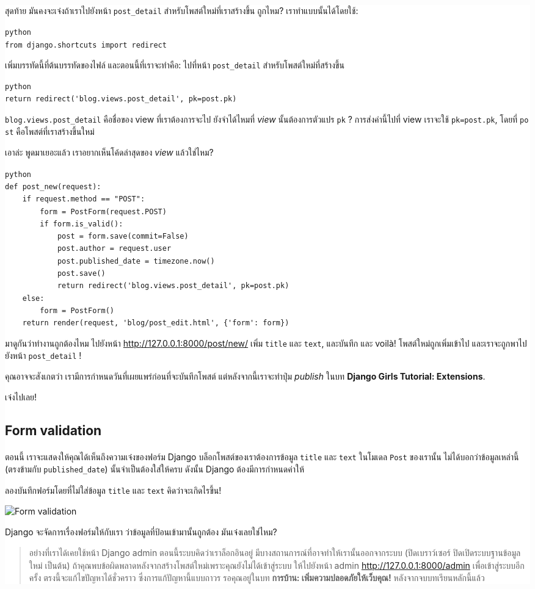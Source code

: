 สุดท้าย มันคงจะเจ๋งถ้าเราไปยังหน้า `post_detail` สำหรับโพสต์ใหม่ที่เราสร้างขึ้น ถูกไหม? เราทำแบบนั้นได้โดยใช้:

    python
    from django.shortcuts import redirect
    

เพิ่มบรรทัดนี้ที่ต้นบรรทัดของไฟล์ และตอนนี้ที่เราจะทำคือ: ไปที่หน้า `post_detail` สำหรับโพสต์ใหม่ที่สร้างขึ้น

    python
    return redirect('blog.views.post_detail', pk=post.pk)
    

`blog.views.post_detail` คือชื่อของ view ที่เราต้องการจะไป ยังจำได้ไหมที่ *view* นั้นต้องการตัวแปร `pk` ? การส่งค่านี้ไปที่ view เราจะใช้ `pk=post.pk`, โดยที่ `post` คือโพสต์ที่เราสร้างขึ้นใหม่

เอาล่ะ พูดมาเยอะแล้ว เราอยากเห็นโค้ดล่าสุดของ *view* แล้วใช่ไหม?

    python
    def post_new(request):
        if request.method == "POST":
            form = PostForm(request.POST)
            if form.is_valid():
                post = form.save(commit=False)
                post.author = request.user
                post.published_date = timezone.now()
                post.save()
                return redirect('blog.views.post_detail', pk=post.pk)
        else:
            form = PostForm()
        return render(request, 'blog/post_edit.html', {'form': form})
    

มาดูกันว่าทำงานถูกต้องไหม ไปยังหน้า http://127.0.0.1:8000/post/new/ เพิ่ม `title` และ `text`, และบันทึก และ voilà! โพสต์ใหม่ถูกเพิ่มเข้าไป และเราจะถูกพาไปยังหน้า `post_detail` !

คุณอาจจะสังเกตว่า เรามีการกำหนดวันที่เผยแพร่ก่อนที่จะบันทึกโพสต์ แต่หลังจากนี้เราจะทำปุ่ม *publish* ในบท **Django Girls Tutorial: Extensions**.

เจ๋งไปเลย!

## Form validation

ตอนนี้ เราจะแสดงให้คุณได้เห็นถึงความเจ๋งของฟอร์ม Django บล็อกโพสต์ของเราต้องการข้อมูล `title` และ `text` ในโมเดล `Post` ของเรานั้น ไม่ได้บอกว่าข้อมูลเหล่านี้ (ตรงข้ามกับ `published_date`) นั้นจำเป็นต้องใส่ให้ครบ ดังนั้น Django ต้องมีการกำหนดค่าให้

ลองบันทึกฟอร์มโดยที่ไม่ใส่ข้อมูล `title` และ `text` คิดว่าจะเกิดไรขึ้น!

![Form validation][3]

 [3]: images/form_validation2.png

Django จะจัดการเรื่องฟอร์มให้กับเรา ว่าข้อมูลที่ป้อนเข้ามานั้นถูกต้อง มันเจ๋งเลยใช่ไหม?

> อย่างที่เราได้เคยใช้หน้า Django admin ตอนนี้ระบบคิดว่าเราล็อกอินอยู่ มีบางสถานการณ์ที่อาจทำให้เรานั้นออกจากระบบ (ปิดเบราว์เซอร์ ปิดเปิดระบบฐานข้อมูลใหม่ เป็นต้น) ถ้าคุณพบข้อผิดพลาดหลังจากสร้างโพสต์ใหม่เพราะคุณยังไม่ได้เข้าสู่ระบบ ให้ไปยังหน้า admin http://127.0.0.1:8000/admin เพื่อเข้าสู่ระบบอีกครั้ง ตรงนี้จะแก้ไขปัญหาได้ชั่วคราว ซึ่งการแก้ปัญหานี้แบบถาวร รอคุณอยู่ในบท **การบ้าน: เพิ่มความปลอดภัยให้เว็บคุณ!** หลังจากจบบทเรียนหลักนี้แล้ว


 [1]: images/csrf2.png
 [2]: images/new_form2.png
 [4]: images/post_create_error.png
 [5]: images/edit_button2.png
 [6]: images/edit_form2.png
 [7]: https://www.pythonanywhere.com/consoles/
 [8]: https://www.pythonanywhere.com/web_app_setup/